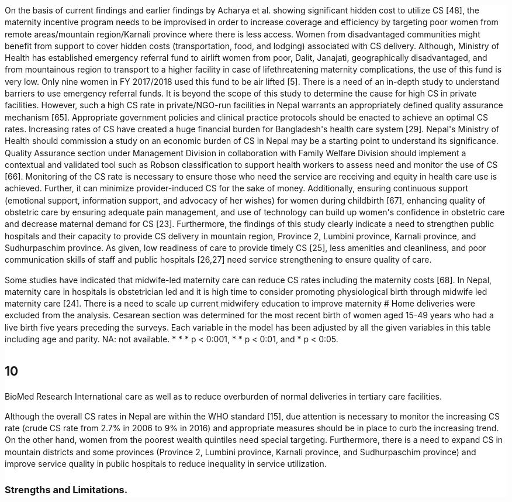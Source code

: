 On the basis of current findings and earlier findings by Acharya et al. showing significant hidden cost to utilize CS [48], the maternity incentive program needs to be improvised in order to increase coverage and efficiency by targeting poor women from remote areas/mountain region/Karnali province where there is less access. Women from disadvantaged communities might benefit from support to cover hidden costs (transportation, food, and lodging) associated with CS delivery. Although, Ministry of Health has established emergency referral fund to airlift women from poor, Dalit, Janajati, geographically disadvantaged, and from mountainous region to transport to a higher facility in case of lifethreatening maternity complications, the use of this fund is very low. Only nine women in FY 2017/2018 used this fund to be air lifted [5]. There is a need of an in-depth study to understand barriers to use emergency referral funds. It is beyond the scope of this study to determine the cause for high CS in private facilities. However, such a high CS rate in private/NGO-run facilities in Nepal warrants an appropriately defined quality assurance mechanism [65]. Appropriate government policies and clinical practice protocols should be enacted to achieve an optimal CS rates. Increasing rates of CS have created a huge financial burden for Bangladesh's health care system [29]. Nepal's Ministry of Health should commission a study on an economic burden of CS in Nepal may be a starting point to understand its significance. Quality Assurance section under Management Division in collaboration with Family Welfare Division should implement a contextual and validated tool such as Robson classification to support health workers to assess need and monitor the use of CS [66]. Monitoring of the CS rate is necessary to ensure those who need the service are receiving and equity in health care use is achieved. Further, it can minimize provider-induced CS for the sake of money. Additionally, ensuring continuous support (emotional support, information support, and advocacy of her wishes) for women during childbirth [67], enhancing quality of obstetric care by ensuring adequate pain management, and use of technology can build up women's confidence in obstetric care and decrease maternal demand for CS [23]. Furthermore, the findings of this study clearly indicate a need to strengthen public hospitals and their capacity to provide CS delivery in mountain region, Province 2, Lumbini province, Karnali province, and Sudhurpaschim province. As given, low readiness of care to provide timely CS [25], less amenities and cleanliness, and poor communication skills of staff and public hospitals [26,27] need service strengthening to ensure quality of care.

Some studies have indicated that midwife-led maternity care can reduce CS rates including the maternity costs [68]. In Nepal, maternity care in hospitals is obstetrician led and it is high time to consider promoting physiological birth through midwife led maternity care [24]. There is a need to scale up current midwifery education to improve maternity # Home deliveries were excluded from the analysis. Cesarean section was determined for the most recent birth of women aged 15-49 years who had a live birth five years preceding the surveys. Each variable in the model has been adjusted by all the given variables in this table including age and parity. NA: not available. * * * p < 0:001, * * p < 0:01, and * p < 0:05.


## 10

BioMed Research International care as well as to reduce overburden of normal deliveries in tertiary care facilities.

Although the overall CS rates in Nepal are within the WHO standard [15], due attention is necessary to monitor the increasing CS rate (crude CS rate from 2.7% in 2006 to 9% in 2016) and appropriate measures should be in place to curb the increasing trend. On the other hand, women from the poorest wealth quintiles need special targeting. Furthermore, there is a need to expand CS in mountain districts and some provinces (Province 2, Lumbini province, Karnali province, and Sudhurpaschim province) and improve service quality in public hospitals to reduce inequality in service utilization.


### Strengths and Limitations.
